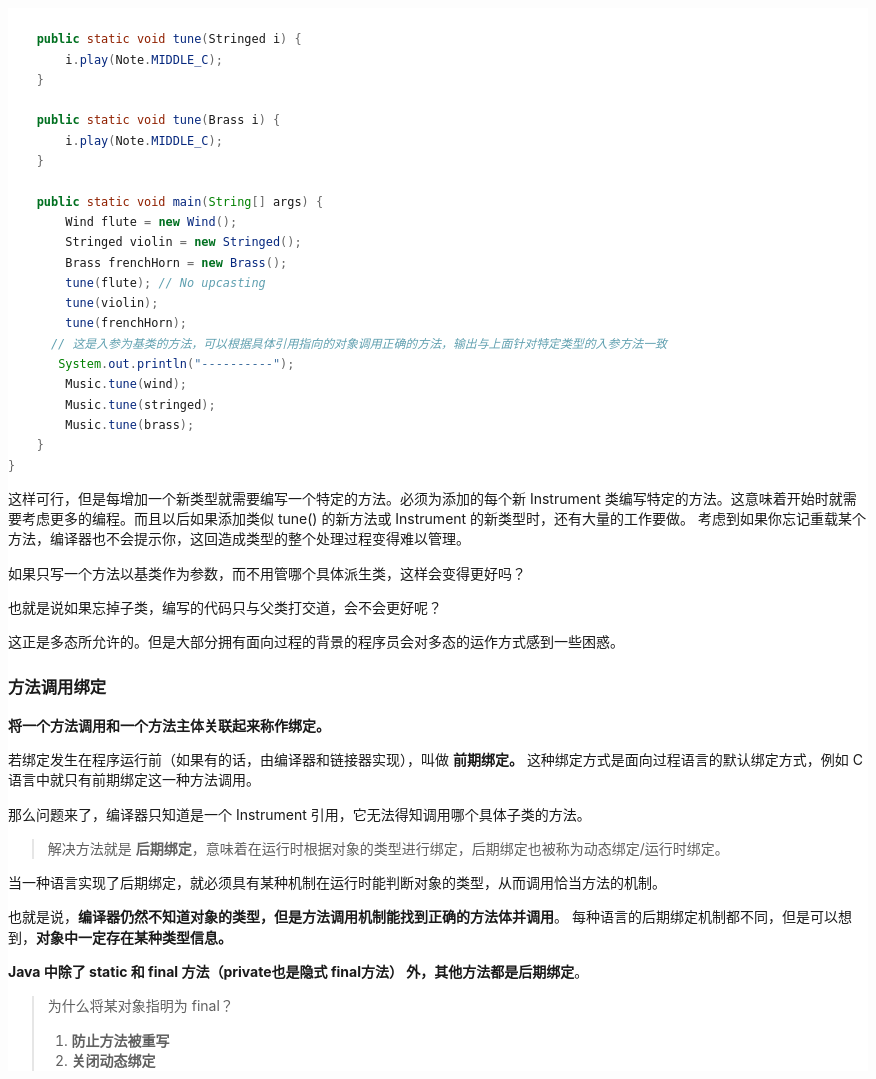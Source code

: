 ```java

    public static void tune(Stringed i) {
        i.play(Note.MIDDLE_C);
    }

    public static void tune(Brass i) {
        i.play(Note.MIDDLE_C);
    }

    public static void main(String[] args) {
        Wind flute = new Wind();
        Stringed violin = new Stringed();
        Brass frenchHorn = new Brass();
        tune(flute); // No upcasting
        tune(violin);
        tune(frenchHorn);
      // 这是入参为基类的方法，可以根据具体引用指向的对象调用正确的方法，输出与上面针对特定类型的入参方法一致
       System.out.println("----------");
        Music.tune(wind);
        Music.tune(stringed);
        Music.tune(brass);
    }
}
```

这样可行，但是每增加一个新类型就需要编写一个特定的方法。必须为添加的每个新 Instrument 类编写特定的方法。这意味着开始时就需要考虑更多的编程。而且以后如果添加类似 tune() 的新方法或 Instrument 的新类型时，还有大量的工作要做。 考虑到如果你忘记重载某个方法，编译器也不会提示你，这回造成类型的整个处理过程变得难以管理。

如果只写一个方法以基类作为参数，而不用管哪个具体派生类，这样会变得更好吗？

也就是说如果忘掉子类，编写的代码只与父类打交道，会不会更好呢？

这正是多态所允许的。但是大部分拥有面向过程的背景的程序员会对多态的运作方式感到一些困惑。



### 方法调用绑定

**将一个方法调用和一个方法主体关联起来称作绑定。**

若绑定发生在程序运行前（如果有的话，由编译器和链接器实现），叫做 **前期绑定。** 这种绑定方式是面向过程语言的默认绑定方式，例如 C 语言中就只有前期绑定这一种方法调用。

那么问题来了，编译器只知道是一个 Instrument 引用，它无法得知调用哪个具体子类的方法。

> 解决方法就是 **后期绑定**，意味着在运行时根据对象的类型进行绑定，后期绑定也被称为动态绑定/运行时绑定。 
>

当一种语言实现了后期绑定，就必须具有某种机制在运行时能判断对象的类型，从而调用恰当方法的机制。

也就是说，**编译器仍然不知道对象的类型，但是方法调用机制能找到正确的方法体并调用**。 每种语言的后期绑定机制都不同，但是可以想到，**对象中一定存在某种类型信息。**

**Java 中除了 static 和 final 方法（private也是隐式 final方法） 外，其他方法都是后期绑定**。

> 为什么将某对象指明为 final？ 
>
> 1. **防止方法被重写**
> 2. **关闭动态绑定**
